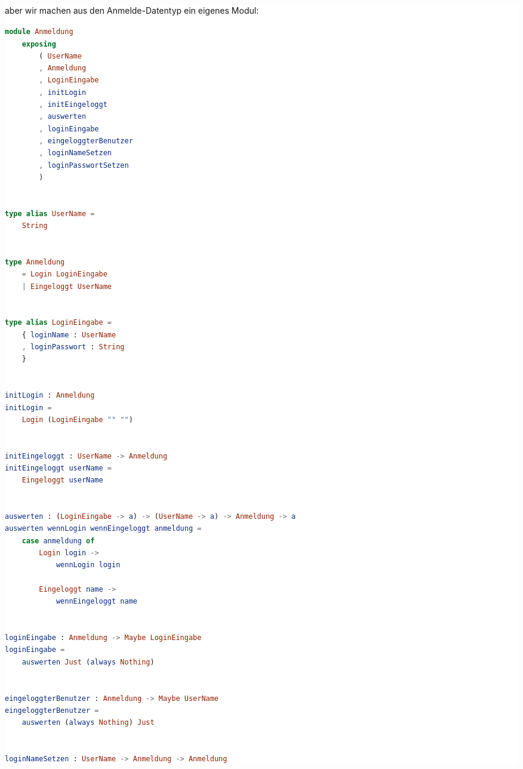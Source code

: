aber wir machen aus den Anmelde-Datentyp ein eigenes Modul:

```elm
module Anmeldung
    exposing
        ( UserName
        , Anmeldung
        , LoginEingabe
        , initLogin
        , initEingeloggt
        , auswerten
        , loginEingabe
        , eingeloggterBenutzer
        , loginNameSetzen
        , loginPasswortSetzen
        )


type alias UserName =
    String


type Anmeldung
    = Login LoginEingabe
    | Eingeloggt UserName


type alias LoginEingabe =
    { loginName : UserName
    , loginPasswort : String
    }


initLogin : Anmeldung
initLogin =
    Login (LoginEingabe "" "")


initEingeloggt : UserName -> Anmeldung
initEingeloggt userName =
    Eingeloggt userName


auswerten : (LoginEingabe -> a) -> (UserName -> a) -> Anmeldung -> a
auswerten wennLogin wennEingeloggt anmeldung =
    case anmeldung of
        Login login ->
            wennLogin login

        Eingeloggt name ->
            wennEingeloggt name


loginEingabe : Anmeldung -> Maybe LoginEingabe
loginEingabe =
    auswerten Just (always Nothing)


eingeloggterBenutzer : Anmeldung -> Maybe UserName
eingeloggterBenutzer =
    auswerten (always Nothing) Just


loginNameSetzen : UserName -> Anmeldung -> Anmeldung
```